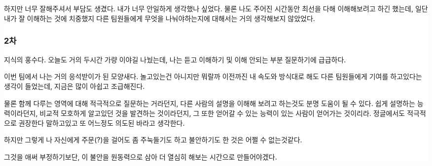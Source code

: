 하지만 너무 잘해주셔서 부담도 생겼다. 내가 너무 안일하게 생각했나 싶었다. 물론 나도 주어진
시간동안 최선을 다해 이해해보려고 하긴 했는데, 일단 내가 잘 이해하는 것에 치중했지 다른
팀원들에게 무엇을 나눠야하는지에 대해서는 거의 생각해보지 않았었다.




### 2차

지식의 홍수다. 오늘도 거의 두시간 가량 이야길 나눴는데, 나는 듣고 이해하기 및 이해 안되는 부분
질문하기에 급급하다.

이번 팀에서 나는 거의 응석받이가 된 모양새다. 놀고있는건 아니지만 뭐랄까 이전까진 내 속도와
방식대로 해도 다른 팀원들에게 기여를 하고있다는 생각이 들었는데, 지금은 많이 아쉽고 조급해진다.

물론 함께 다루는 영역에 대해 적극적으로 질문하는 거라던지, 다른 사람의 설명을 이해해 보려고
하는것도 분명 도움이 될 수 있다. 쉽게 설명하는 능력이라던지, 비교적 모호하게 알고있던 것을
발견하는 것이라던지, 그 또한 얻어갈 수 있는 능력이 있는 사람이 얻어가는 것이리라. 정글에서도
적극적으로 권장한다 말하고있고 또 어느정도 의도된 바라고 생각한다.

하지만 그렇게 나 자신에게 주문(?)을 걸어도 좀 주눅들기도 하고 불안하기도 한 것은 어쩔 수 없는것같다.

그것을 애써 부정하기보단, 이 불안을 원동력으로 삼아 더 열심히 해보는 시간으로 만들어야겠다.

